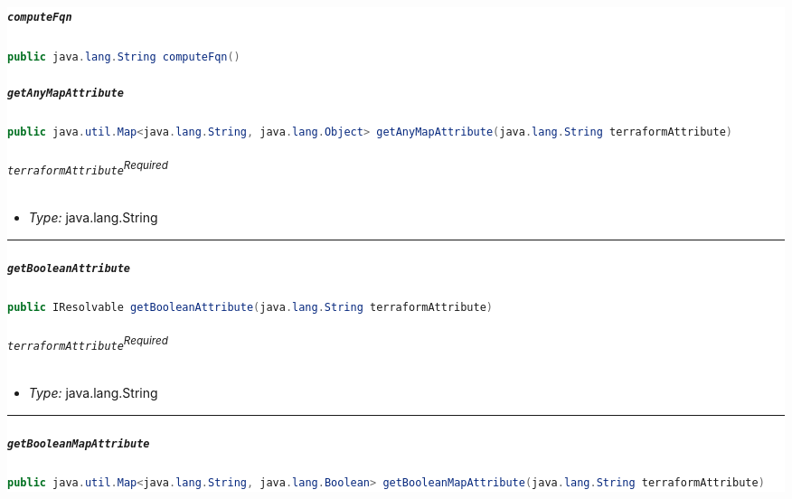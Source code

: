 
##### `computeFqn` <a name="computeFqn" id="rhizo-co-terraform-provider-oci.dataOciJmsJavaDownloadsJavaDownloadToken.DataOciJmsJavaDownloadsJavaDownloadTokenCreatedByOutputReference.computeFqn"></a>

```java
public java.lang.String computeFqn()
```

##### `getAnyMapAttribute` <a name="getAnyMapAttribute" id="rhizo-co-terraform-provider-oci.dataOciJmsJavaDownloadsJavaDownloadToken.DataOciJmsJavaDownloadsJavaDownloadTokenCreatedByOutputReference.getAnyMapAttribute"></a>

```java
public java.util.Map<java.lang.String, java.lang.Object> getAnyMapAttribute(java.lang.String terraformAttribute)
```

###### `terraformAttribute`<sup>Required</sup> <a name="terraformAttribute" id="rhizo-co-terraform-provider-oci.dataOciJmsJavaDownloadsJavaDownloadToken.DataOciJmsJavaDownloadsJavaDownloadTokenCreatedByOutputReference.getAnyMapAttribute.parameter.terraformAttribute"></a>

- *Type:* java.lang.String

---

##### `getBooleanAttribute` <a name="getBooleanAttribute" id="rhizo-co-terraform-provider-oci.dataOciJmsJavaDownloadsJavaDownloadToken.DataOciJmsJavaDownloadsJavaDownloadTokenCreatedByOutputReference.getBooleanAttribute"></a>

```java
public IResolvable getBooleanAttribute(java.lang.String terraformAttribute)
```

###### `terraformAttribute`<sup>Required</sup> <a name="terraformAttribute" id="rhizo-co-terraform-provider-oci.dataOciJmsJavaDownloadsJavaDownloadToken.DataOciJmsJavaDownloadsJavaDownloadTokenCreatedByOutputReference.getBooleanAttribute.parameter.terraformAttribute"></a>

- *Type:* java.lang.String

---

##### `getBooleanMapAttribute` <a name="getBooleanMapAttribute" id="rhizo-co-terraform-provider-oci.dataOciJmsJavaDownloadsJavaDownloadToken.DataOciJmsJavaDownloadsJavaDownloadTokenCreatedByOutputReference.getBooleanMapAttribute"></a>

```java
public java.util.Map<java.lang.String, java.lang.Boolean> getBooleanMapAttribute(java.lang.String terraformAttribute)
```
